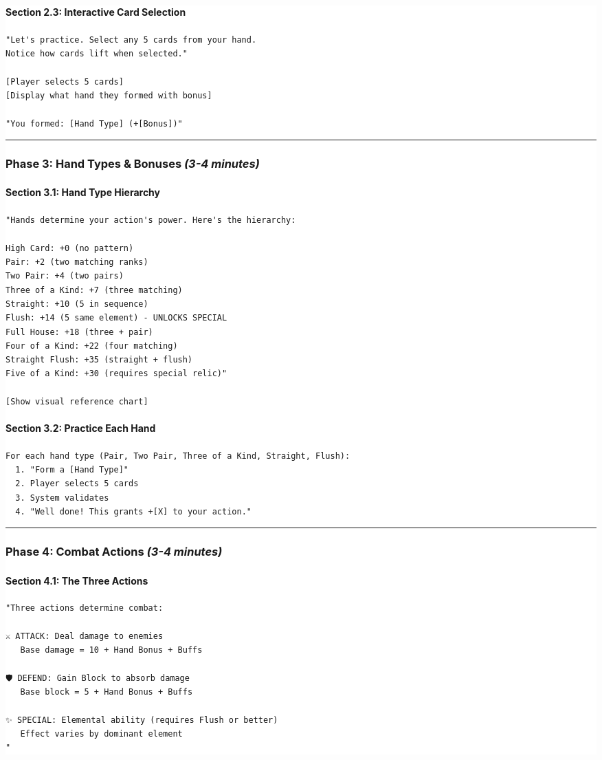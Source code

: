 #### **Section 2.3: Interactive Card Selection**
```
"Let's practice. Select any 5 cards from your hand.
Notice how cards lift when selected."

[Player selects 5 cards]
[Display what hand they formed with bonus]

"You formed: [Hand Type] (+[Bonus])"
```

---

### **Phase 3: Hand Types & Bonuses** *(3-4 minutes)*

#### **Section 3.1: Hand Type Hierarchy**
```
"Hands determine your action's power. Here's the hierarchy:

High Card: +0 (no pattern)
Pair: +2 (two matching ranks)
Two Pair: +4 (two pairs)
Three of a Kind: +7 (three matching)
Straight: +10 (5 in sequence)
Flush: +14 (5 same element) - UNLOCKS SPECIAL
Full House: +18 (three + pair)
Four of a Kind: +22 (four matching)
Straight Flush: +35 (straight + flush)
Five of a Kind: +30 (requires special relic)"

[Show visual reference chart]
```

#### **Section 3.2: Practice Each Hand**
```
For each hand type (Pair, Two Pair, Three of a Kind, Straight, Flush):
  1. "Form a [Hand Type]"
  2. Player selects 5 cards
  3. System validates
  4. "Well done! This grants +[X] to your action."
```

---

### **Phase 4: Combat Actions** *(3-4 minutes)*

#### **Section 4.1: The Three Actions**
```
"Three actions determine combat:

⚔️ ATTACK: Deal damage to enemies
   Base damage = 10 + Hand Bonus + Buffs

🛡️ DEFEND: Gain Block to absorb damage
   Base block = 5 + Hand Bonus + Buffs

✨ SPECIAL: Elemental ability (requires Flush or better)
   Effect varies by dominant element
"
```
